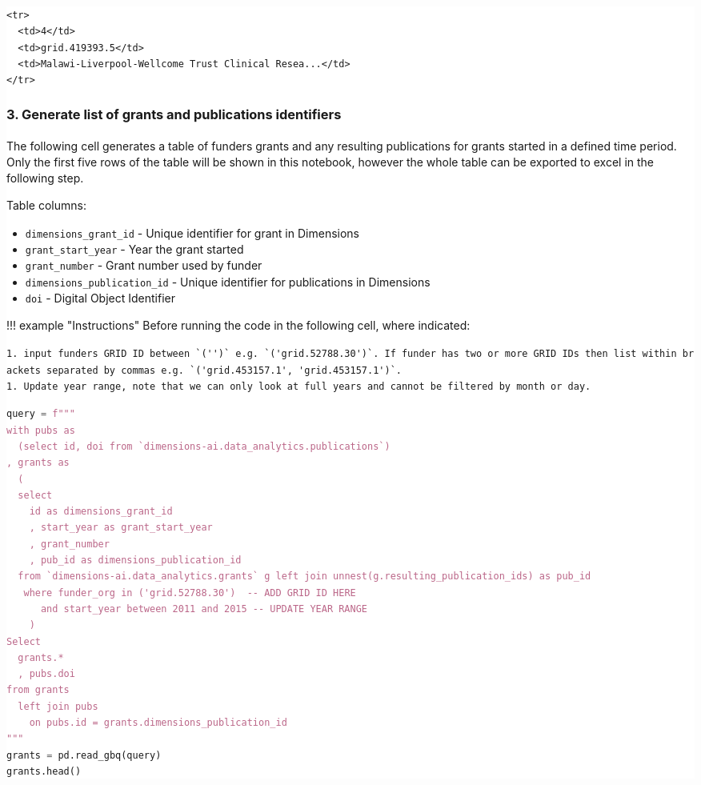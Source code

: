     <tr>
      <td>4</td>
      <td>grid.419393.5</td>
      <td>Malawi-Liverpool-Wellcome Trust Clinical Resea...</td>
    </tr>
  </tbody>
</table>

### 3. Generate list of grants and publications identifiers

The following cell generates a table of funders grants and any resulting publications for grants started in a defined time period. Only the first five rows of the table will be shown in this notebook, however the whole table can be exported to excel in the following step.

Table columns:

* `dimensions_grant_id` - Unique identifier for grant in Dimensions
* `grant_start_year` - Year the grant started
* `grant_number` - Grant number used by funder
* `dimensions_publication_id` - Unique identifier for publications in Dimensions
* `doi` - Digital Object Identifier

!!! example "Instructions"
    Before running the code in the following cell, where indicated:

    1. input funders GRID ID between `('')` e.g. `('grid.52788.30')`. If funder has two or more GRID IDs then list within brackets separated by commas e.g. `('grid.453157.1', 'grid.453157.1')`.
    1. Update year range, note that we can only look at full years and cannot be filtered by month or day.

```python
query = f"""
with pubs as
  (select id, doi from `dimensions-ai.data_analytics.publications`)
, grants as
  (
  select
    id as dimensions_grant_id
    , start_year as grant_start_year
    , grant_number
    , pub_id as dimensions_publication_id
  from `dimensions-ai.data_analytics.grants` g left join unnest(g.resulting_publication_ids) as pub_id
   where funder_org in ('grid.52788.30')  -- ADD GRID ID HERE
      and start_year between 2011 and 2015 -- UPDATE YEAR RANGE
    )
Select
  grants.*
  , pubs.doi
from grants
  left join pubs
    on pubs.id = grants.dimensions_publication_id
"""
grants = pd.read_gbq(query)
grants.head()
```
